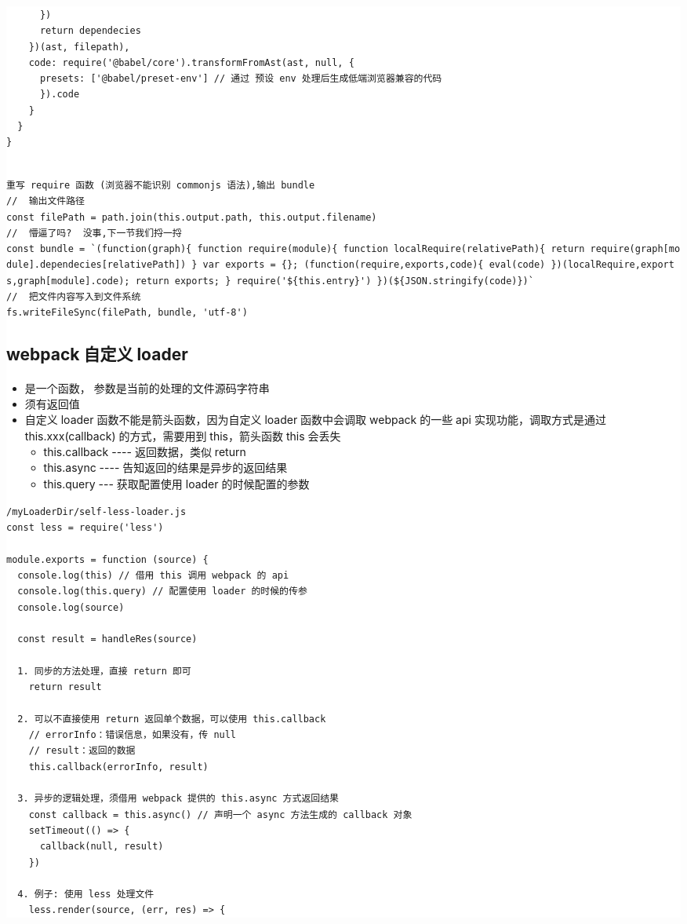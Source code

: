 ```
      })
      return dependecies
    })(ast, filepath),
    code: require('@babel/core').transformFromAst(ast, null, {
      presets: ['@babel/preset-env'] // 通过 预设 env 处理后生成低端浏览器兼容的代码
      }).code
    }
  }
}

```

```

重写 require 函数 (浏览器不能识别 commonjs 语法),输出 bundle
//  输出文件路径
const filePath = path.join(this.output.path, this.output.filename)
//  懵逼了吗?  没事,下一节我们捋一捋
const bundle = `(function(graph){ function require(module){ function localRequire(relativePath){ return require(graph[module].dependecies[relativePath]) } var exports = {}; (function(require,exports,code){ eval(code) })(localRequire,exports,graph[module].code); return exports; } require('${this.entry}') })(${JSON.stringify(code)})`
//  把文件内容写入到文件系统
fs.writeFileSync(filePath, bundle, 'utf-8')

```

## webpack 自定义 loader

- 是一个函数， 参数是当前的处理的文件源码字符串
- 须有返回值
- 自定义 loader 函数不能是箭头函数，因为自定义 loader 函数中会调取 webpack 的一些 api 实现功能，调取方式是通过 this.xxx(callback) 的方式，需要用到 this，箭头函数 this 会丢失
  - this.callback ---- 返回数据，类似 return
  - this.async ---- 告知返回的结果是异步的返回结果
  - this.query --- 获取配置使用 loader 的时候配置的参数

```
/myLoaderDir/self-less-loader.js
const less = require('less')

module.exports = function (source) {
  console.log(this) // 借用 this 调用 webpack 的 api
  console.log(this.query) // 配置使用 loader 的时候的传参
  console.log(source)

  const result = handleRes(source)

  1. 同步的方法处理，直接 return 即可
    return result

  2. 可以不直接使用 return 返回单个数据，可以使用 this.callback
    // errorInfo：错误信息，如果没有，传 null
    // result：返回的数据
    this.callback(errorInfo, result)

  3. 异步的逻辑处理，须借用 webpack 提供的 this.async 方式返回结果
    const callback = this.async() // 声明一个 async 方法生成的 callback 对象
    setTimeout(() => {
      callback(null, result)
    })

  4. 例子: 使用 less 处理文件
    less.render(source, (err, res) => {
```